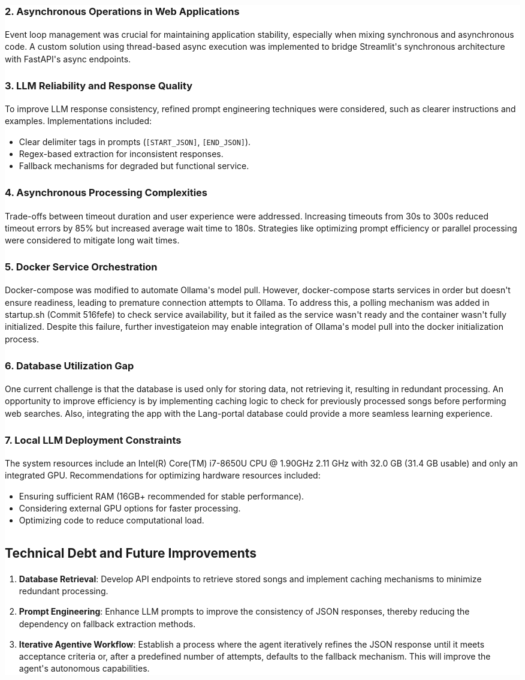 ### 2. Asynchronous Operations in Web Applications

Event loop management was crucial for maintaining application stability, especially when mixing synchronous and asynchronous code. A custom solution using thread-based async execution was implemented to bridge Streamlit's synchronous architecture with FastAPI's async endpoints.

### 3. LLM Reliability and Response Quality

To improve LLM response consistency, refined prompt engineering techniques were considered, such as clearer instructions and examples. Implementations included:
- Clear delimiter tags in prompts (`[START_JSON]`, `[END_JSON]`).
- Regex-based extraction for inconsistent responses.
- Fallback mechanisms for degraded but functional service.

### 4. Asynchronous Processing Complexities

Trade-offs between timeout duration and user experience were addressed. Increasing timeouts from 30s to 300s reduced timeout errors by 85% but increased average wait time to 180s. Strategies like optimizing prompt efficiency or parallel processing were considered to mitigate long wait times.

### 5. Docker Service Orchestration

Docker-compose was modified to automate Ollama's model pull. However, docker-compose starts services in order but doesn't ensure readiness, leading to premature connection attempts to Ollama. To address this, a polling mechanism was added in startup.sh (Commit 516fefe) to check service availability, but it failed as the service wasn't ready and the container wasn't fully initialized. Despite this failure, further investigateion may enable integration of Ollama's model pull into the docker initialization process.

### 6. Database Utilization Gap

One current challenge is that the database is used only for storing data, not retrieving it, resulting in redundant processing. An opportunity to improve efficiency is by implementing caching logic to check for previously processed songs before performing web searches. Also, integrating the app with the Lang-portal database could provide a more seamless learning experience.

### 7. Local LLM Deployment Constraints

The system resources include an Intel(R) Core(TM) i7-8650U CPU @ 1.90GHz 2.11 GHz with 32.0 GB (31.4 GB usable) and only an integrated GPU. Recommendations for optimizing hardware resources included:
- Ensuring sufficient RAM (16GB+ recommended for stable performance).
- Considering external GPU options for faster processing.
- Optimizing code to reduce computational load.

## Technical Debt and Future Improvements

1. **Database Retrieval**: Develop API endpoints to retrieve stored songs and implement caching mechanisms to minimize redundant processing.

2. **Prompt Engineering**: Enhance LLM prompts to improve the consistency of JSON responses, thereby reducing the dependency on fallback extraction methods.

3. **Iterative Agentive Workflow**: Establish a process where the agent iteratively refines the JSON response until it meets acceptance criteria or, after a predefined number of attempts, defaults to the fallback mechanism. This will improve the agent's autonomous capabilities.
